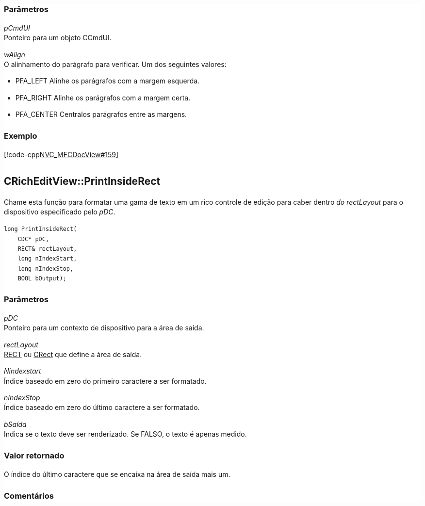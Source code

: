 ### <a name="parameters"></a>Parâmetros

*pCmdUI*<br/>
Ponteiro para um objeto [CCmdUI.](../../mfc/reference/ccmdui-class.md)

*wAlign*<br/>
O alinhamento do parágrafo para verificar. Um dos seguintes valores:

- PFA_LEFT Alinhe os parágrafos com a margem esquerda.

- PFA_RIGHT Alinhe os parágrafos com a margem certa.

- PFA_CENTER Centralos parágrafos entre as margens.

### <a name="example"></a>Exemplo

[!code-cpp[NVC_MFCDocView#159](../../mfc/codesnippet/cpp/cricheditview-class_9.cpp)]

## <a name="cricheditviewprintinsiderect"></a><a name="printinsiderect"></a>CRichEditView::PrintInsideRect

Chame esta função para formatar uma gama de texto em um rico controle de edição para caber dentro *do rectLayout* para o dispositivo especificado pelo *pDC*.

```
long PrintInsideRect(
    CDC* pDC,
    RECT& rectLayout,
    long nIndexStart,
    long nIndexStop,
    BOOL bOutput);
```

### <a name="parameters"></a>Parâmetros

*pDC*<br/>
Ponteiro para um contexto de dispositivo para a área de saída.

*rectLayout*<br/>
[RECT](/windows/win32/api/windef/ns-windef-rect) ou [CRect](../../atl-mfc-shared/reference/crect-class.md) que define a área de saída.

*Nindexstart*<br/>
Índice baseado em zero do primeiro caractere a ser formatado.

*nIndexStop*<br/>
Índice baseado em zero do último caractere a ser formatado.

*bSaída*<br/>
Indica se o texto deve ser renderizado. Se FALSO, o texto é apenas medido.

### <a name="return-value"></a>Valor retornado

O índice do último caractere que se encaixa na área de saída mais um.

### <a name="remarks"></a>Comentários
